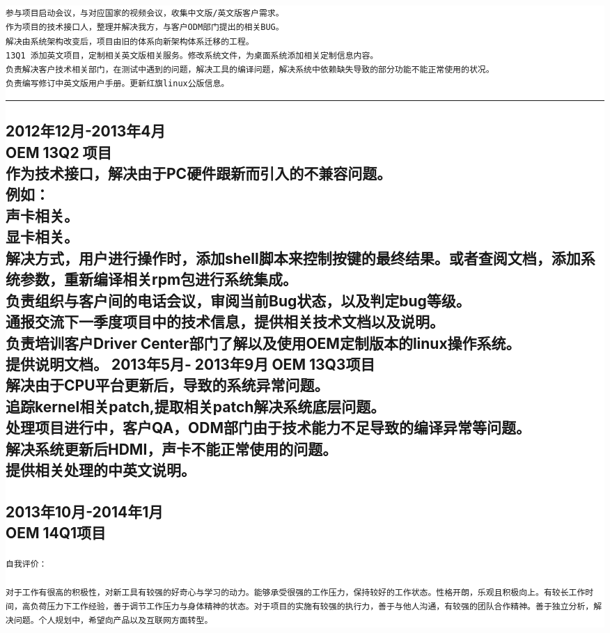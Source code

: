     参与项目启动会议，与对应国家的视频会议，收集中文版/英文版客户需求。		
    作为项目的技术接口人，整理并解决我方，与客户ODM部门提出的相关BUG。		
    解决由系统架构改变后，项目由旧的体系向新架构体系迁移的工程。		
    13Q1 添加英文项目，定制相关英文版相关服务。修改系统文件，为桌面系统添加相关定制信息内容。		
    负责解决客户技术相关部门，在测试中遇到的问题，解决工具的编译问题，解决系统中依赖缺失导致的部分功能不能正常使用的状况。		
    负责编写修订中英文版用户手册。更新红旗linux公版信息。
---
2012年12月-2013年4月		
    OEM	13Q2 项目		
    作为技术接口，解决由于PC硬件跟新而引入的不兼容问题。		
    例如：			
        	声卡相关。			
        	显卡相关。		
        	解决方式，用户进行操作时，添加shell脚本来控制按键的最终结果。或者查阅文档，添加系统参数，重新编译相关rpm包进行系统集成。		
        	负责组织与客户间的电话会议，审阅当前Bug状态，以及判定bug等级。		
        	通报交流下一季度项目中的技术信息，提供相关技术文档以及说明。		
        	负责培训客户Driver Center部门了解以及使用OEM定制版本的linux操作系统。		
        	提供说明文档。
        	2013年5月- 2013年9月		OEM	13Q3项目		
        	解决由于CPU平台更新后，导致的系统异常问题。		
        	追踪kernel相关patch,提取相关patch解决系统底层问题。		
        	处理项目进行中，客户QA，ODM部门由于技术能力不足导致的编译异常等问题。		
        	解决系统更新后HDMI，声卡不能正常使用的问题。		
        	提供相关处理的中英文说明。	
---
2013年10月-2014年1月		
	OEM 	14Q1项目
---
	自我评价：

    对于工作有很高的积极性，对新工具有较强的好奇心与学习的动力。能够承受很强的工作压力，保持较好的工作状态。性格开朗，乐观且积极向上。有较长工作时间，高负荷压力下工作经验，善于调节工作压力与身体精神的状态。对于项目的实施有较强的执行力，善于与他人沟通，有较强的团队合作精神。善于独立分析，解决问题。个人规划中，希望向产品以及互联网方面转型。

